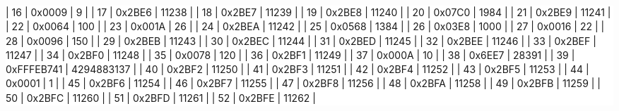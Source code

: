 |      16 | 0x0009      |           9 |
|      17 | 0x2BE6      |       11238 |
|      18 | 0x2BE7      |       11239 |
|      19 | 0x2BE8      |       11240 |
|      20 | 0x07C0      |        1984 |
|      21 | 0x2BE9      |       11241 |
|      22 | 0x0064      |         100 |
|      23 | 0x001A      |          26 |
|      24 | 0x2BEA      |       11242 |
|      25 | 0x0568      |        1384 |
|      26 | 0x03E8      |        1000 |
|      27 | 0x0016      |          22 |
|      28 | 0x0096      |         150 |
|      29 | 0x2BEB      |       11243 |
|      30 | 0x2BEC      |       11244 |
|      31 | 0x2BED      |       11245 |
|      32 | 0x2BEE      |       11246 |
|      33 | 0x2BEF      |       11247 |
|      34 | 0x2BF0      |       11248 |
|      35 | 0x0078      |         120 |
|      36 | 0x2BF1      |       11249 |
|      37 | 0x000A      |          10 |
|      38 | 0x6EE7      |       28391 |
|      39 | 0xFFFEB741  |  4294883137 |
|      40 | 0x2BF2      |       11250 |
|      41 | 0x2BF3      |       11251 |
|      42 | 0x2BF4      |       11252 |
|      43 | 0x2BF5      |       11253 |
|      44 | 0x0001      |           1 |
|      45 | 0x2BF6      |       11254 |
|      46 | 0x2BF7      |       11255 |
|      47 | 0x2BF8      |       11256 |
|      48 | 0x2BFA      |       11258 |
|      49 | 0x2BFB      |       11259 |
|      50 | 0x2BFC      |       11260 |
|      51 | 0x2BFD      |       11261 |
|      52 | 0x2BFE      |       11262 |